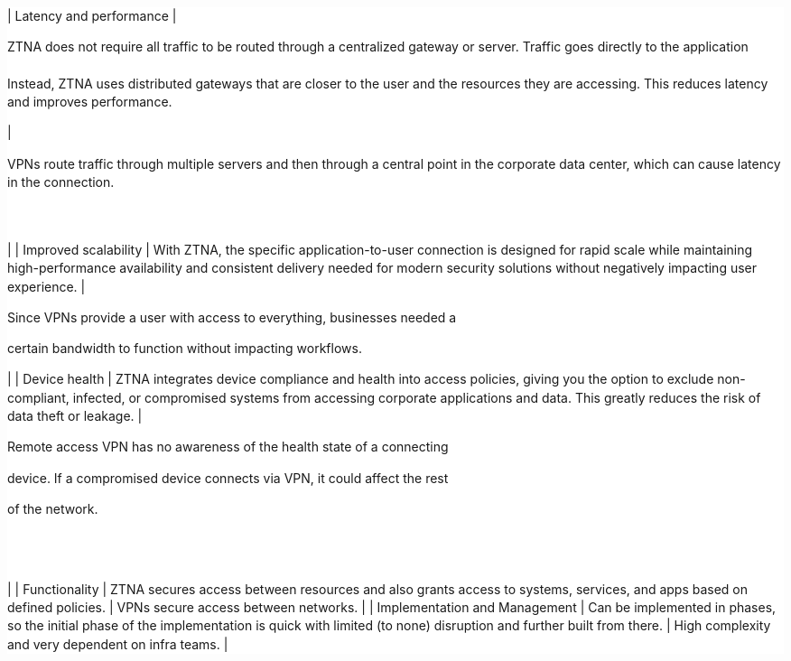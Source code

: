 | Latency and performance             | <p>ZTNA does not require all traffic to be routed through a centralized gateway or server. Traffic goes directly to the application<br><br>Instead, ZTNA uses distributed gateways that are closer to the user and the resources they are accessing.  This reduces latency and improves performance.</p>                                                                                                                                                                                                                                                 | <p>VPNs route traffic through multiple servers and then through a central point  in the corporate data center, which can cause latency in the connection.<br><br><br></p>                                                                                                                                                                                                                                                            |
| Improved scalability                | With ZTNA, the specific application-to-user connection is designed for rapid scale while maintaining  high-performance availability and consistent delivery needed for modern security solutions without negatively impacting user experience.                                                                                                                                                                                                                                                                                                           | <p>Since VPNs provide a user with access to everything, businesses needed a  </p><p>certain bandwidth to function without impacting workflows.</p>                                                                                                                                                                                                                                                                                   |
| Device health                       | ZTNA integrates device compliance and health into access policies, giving you the option to exclude non-compliant, infected, or compromised systems from accessing corporate applications and data. This greatly reduces the risk of data theft or leakage.                                                                                                                                                                                                                                                                                              | <p>Remote access VPN has no awareness of the health state of a connecting  </p><p>device. If a compromised device connects via VPN, it could affect the rest  </p><p>of the network.</p><p><br><br></p>                                                                                                                                                                                                                              |
| Functionality                       | ZTNA secures access between resources and also grants access to systems, services, and apps based on defined policies.                                                                                                                                                                                                                                                                                                                                                                                                                                   | VPNs secure access between networks.                                                                                                                                                                                                                                                                                                                                                                                                 |
| Implementation and Management       | Can be implemented in phases, so the initial phase of the implementation is quick with limited (to none) disruption and further built from there.                                                                                                                                                                                                                                                                                                                                                                                                        | High complexity and very dependent on infra teams.                                                                                                                                                                                                                                                                                                                                                                                   |